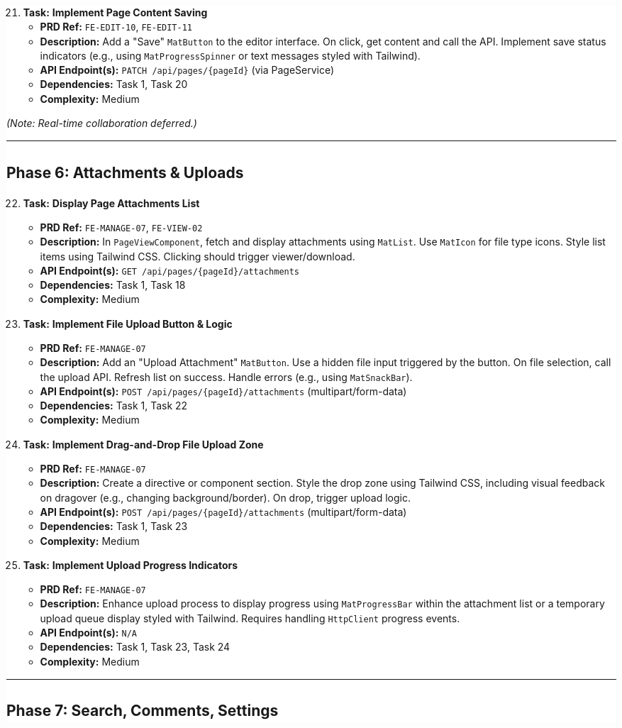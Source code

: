 21. **Task:** **Implement Page Content Saving**
    * **PRD Ref:** `FE-EDIT-10`, `FE-EDIT-11`
    * **Description:** Add a "Save" `MatButton` to the editor interface. On click, get content and call the API. Implement save status indicators (e.g., using `MatProgressSpinner` or text messages styled with Tailwind).
    * **API Endpoint(s):** `PATCH /api/pages/{pageId}` (via PageService)
    * **Dependencies:** Task 1, Task 20
    * **Complexity:** Medium

*(Note: Real-time collaboration deferred.)*

---

## Phase 6: Attachments & Uploads

22. **Task:** **Display Page Attachments List**
    * **PRD Ref:** `FE-MANAGE-07`, `FE-VIEW-02`
    * **Description:** In `PageViewComponent`, fetch and display attachments using `MatList`. Use `MatIcon` for file type icons. Style list items using Tailwind CSS. Clicking should trigger viewer/download.
    * **API Endpoint(s):** `GET /api/pages/{pageId}/attachments`
    * **Dependencies:** Task 1, Task 18
    * **Complexity:** Medium

23. **Task:** **Implement File Upload Button & Logic**
    * **PRD Ref:** `FE-MANAGE-07`
    * **Description:** Add an "Upload Attachment" `MatButton`. Use a hidden file input triggered by the button. On file selection, call the upload API. Refresh list on success. Handle errors (e.g., using `MatSnackBar`).
    * **API Endpoint(s):** `POST /api/pages/{pageId}/attachments` (multipart/form-data)
    * **Dependencies:** Task 1, Task 22
    * **Complexity:** Medium

24. **Task:** **Implement Drag-and-Drop File Upload Zone**
    * **PRD Ref:** `FE-MANAGE-07`
    * **Description:** Create a directive or component section. Style the drop zone using Tailwind CSS, including visual feedback on dragover (e.g., changing background/border). On drop, trigger upload logic.
    * **API Endpoint(s):** `POST /api/pages/{pageId}/attachments` (multipart/form-data)
    * **Dependencies:** Task 1, Task 23
    * **Complexity:** Medium

25. **Task:** **Implement Upload Progress Indicators**
    * **PRD Ref:** `FE-MANAGE-07`
    * **Description:** Enhance upload process to display progress using `MatProgressBar` within the attachment list or a temporary upload queue display styled with Tailwind. Requires handling `HttpClient` progress events.
    * **API Endpoint(s):** `N/A`
    * **Dependencies:** Task 1, Task 23, Task 24
    * **Complexity:** Medium

---

## Phase 7: Search, Comments, Settings
